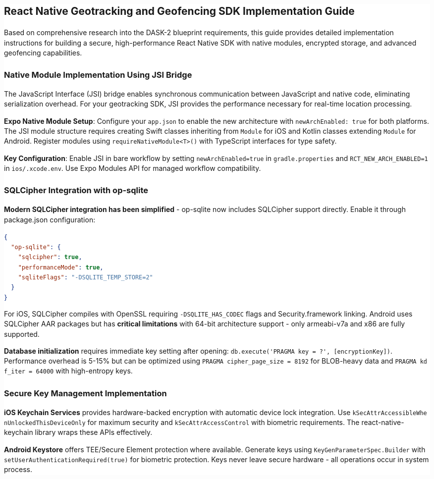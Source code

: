 ## React Native Geotracking and Geofencing SDK Implementation Guide

Based on comprehensive research into the DASK-2 blueprint requirements, this guide provides detailed implementation instructions for building a secure, high-performance React Native SDK with native modules, encrypted storage, and advanced geofencing capabilities.

### Native Module Implementation Using JSI Bridge

The JavaScript Interface (JSI) bridge enables synchronous communication between JavaScript and native code, eliminating serialization overhead. For your geotracking SDK, JSI provides the performance necessary for real-time location processing.

**Expo Native Module Setup**: Configure your `app.json` to enable the new architecture with `newArchEnabled: true` for both platforms. The JSI module structure requires creating Swift classes inheriting from `Module` for iOS and Kotlin classes extending `Module` for Android. Register modules using `requireNativeModule<T>()` with TypeScript interfaces for type safety.

**Key Configuration**: Enable JSI in bare workflow by setting `newArchEnabled=true` in `gradle.properties` and `RCT_NEW_ARCH_ENABLED=1` in `ios/.xcode.env`. Use Expo Modules API for managed workflow compatibility.

### SQLCipher Integration with op-sqlite

**Modern SQLCipher integration has been simplified** - op-sqlite now includes SQLCipher support directly. Enable it through package.json configuration:

```json
{
  "op-sqlite": {
    "sqlcipher": true,
    "performanceMode": true,
    "sqliteFlags": "-DSQLITE_TEMP_STORE=2"
  }
}
```

For iOS, SQLCipher compiles with OpenSSL requiring `-DSQLITE_HAS_CODEC` flags and Security.framework linking. Android uses SQLCipher AAR packages but has **critical limitations** with 64-bit architecture support - only armeabi-v7a and x86 are fully supported.

**Database initialization** requires immediate key setting after opening: `db.execute('PRAGMA key = ?', [encryptionKey])`. Performance overhead is 5-15% but can be optimized using `PRAGMA cipher_page_size = 8192` for BLOB-heavy data and `PRAGMA kdf_iter = 64000` with high-entropy keys.

### Secure Key Management Implementation

**iOS Keychain Services** provides hardware-backed encryption with automatic device lock integration. Use `kSecAttrAccessibleWhenUnlockedThisDeviceOnly` for maximum security and `kSecAttrAccessControl` with biometric requirements. The react-native-keychain library wraps these APIs effectively.

**Android Keystore** offers TEE/Secure Element protection where available. Generate keys using `KeyGenParameterSpec.Builder` with `setUserAuthenticationRequired(true)` for biometric protection. Keys never leave secure hardware - all operations occur in system process.
